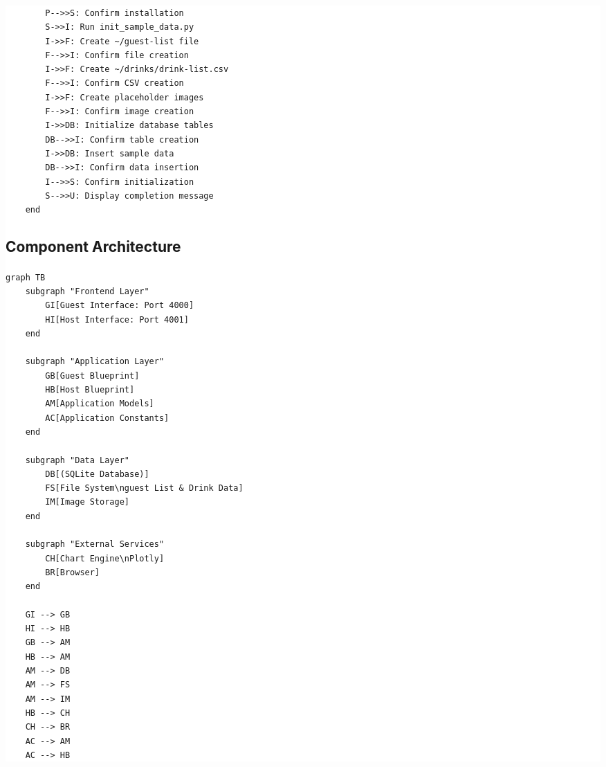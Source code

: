 ```mermaid
        P-->>S: Confirm installation
        S->>I: Run init_sample_data.py
        I->>F: Create ~/guest-list file
        F-->>I: Confirm file creation
        I->>F: Create ~/drinks/drink-list.csv
        F-->>I: Confirm CSV creation
        I->>F: Create placeholder images
        F-->>I: Confirm image creation
        I->>DB: Initialize database tables
        DB-->>I: Confirm table creation
        I->>DB: Insert sample data
        DB-->>I: Confirm data insertion
        I-->>S: Confirm initialization
        S-->>U: Display completion message
    end
```

## Component Architecture

```mermaid
graph TB
    subgraph "Frontend Layer"
        GI[Guest Interface: Port 4000]
        HI[Host Interface: Port 4001]
    end
    
    subgraph "Application Layer"
        GB[Guest Blueprint]
        HB[Host Blueprint]
        AM[Application Models]
        AC[Application Constants]
    end
    
    subgraph "Data Layer"
        DB[(SQLite Database)]
        FS[File System\nguest List & Drink Data]
        IM[Image Storage]
    end
    
    subgraph "External Services"
        CH[Chart Engine\nPlotly]
        BR[Browser]
    end
    
    GI --> GB
    HI --> HB
    GB --> AM
    HB --> AM
    AM --> DB
    AM --> FS
    AM --> IM
    HB --> CH
    CH --> BR
    AC --> AM
    AC --> HB
```
